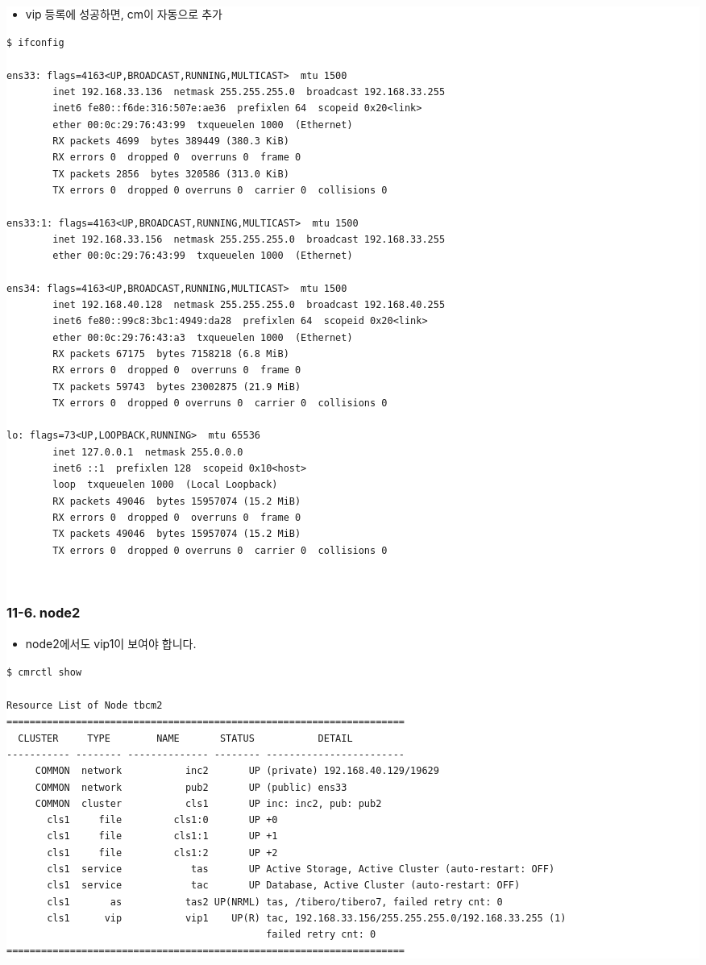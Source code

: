 
- vip 등록에 성공하면, cm이 자동으로 추가

```shell
$ ifconfig

ens33: flags=4163<UP,BROADCAST,RUNNING,MULTICAST>  mtu 1500
        inet 192.168.33.136  netmask 255.255.255.0  broadcast 192.168.33.255
        inet6 fe80::f6de:316:507e:ae36  prefixlen 64  scopeid 0x20<link>
        ether 00:0c:29:76:43:99  txqueuelen 1000  (Ethernet)
        RX packets 4699  bytes 389449 (380.3 KiB)
        RX errors 0  dropped 0  overruns 0  frame 0
        TX packets 2856  bytes 320586 (313.0 KiB)
        TX errors 0  dropped 0 overruns 0  carrier 0  collisions 0

ens33:1: flags=4163<UP,BROADCAST,RUNNING,MULTICAST>  mtu 1500
        inet 192.168.33.156  netmask 255.255.255.0  broadcast 192.168.33.255
        ether 00:0c:29:76:43:99  txqueuelen 1000  (Ethernet)

ens34: flags=4163<UP,BROADCAST,RUNNING,MULTICAST>  mtu 1500
        inet 192.168.40.128  netmask 255.255.255.0  broadcast 192.168.40.255
        inet6 fe80::99c8:3bc1:4949:da28  prefixlen 64  scopeid 0x20<link>
        ether 00:0c:29:76:43:a3  txqueuelen 1000  (Ethernet)
        RX packets 67175  bytes 7158218 (6.8 MiB)
        RX errors 0  dropped 0  overruns 0  frame 0
        TX packets 59743  bytes 23002875 (21.9 MiB)
        TX errors 0  dropped 0 overruns 0  carrier 0  collisions 0

lo: flags=73<UP,LOOPBACK,RUNNING>  mtu 65536
        inet 127.0.0.1  netmask 255.0.0.0
        inet6 ::1  prefixlen 128  scopeid 0x10<host>
        loop  txqueuelen 1000  (Local Loopback)
        RX packets 49046  bytes 15957074 (15.2 MiB)
        RX errors 0  dropped 0  overruns 0  frame 0
        TX packets 49046  bytes 15957074 (15.2 MiB)
        TX errors 0  dropped 0 overruns 0  carrier 0  collisions 0
```

<br>

### 11-6. node2

- node2에서도 vip1이 보여야 합니다.

```
$ cmrctl show

Resource List of Node tbcm2
=====================================================================
  CLUSTER     TYPE        NAME       STATUS           DETAIL
----------- -------- -------------- -------- ------------------------
     COMMON  network           inc2       UP (private) 192.168.40.129/19629
     COMMON  network           pub2       UP (public) ens33
     COMMON  cluster           cls1       UP inc: inc2, pub: pub2
       cls1     file         cls1:0       UP +0
       cls1     file         cls1:1       UP +1
       cls1     file         cls1:2       UP +2
       cls1  service            tas       UP Active Storage, Active Cluster (auto-restart: OFF)
       cls1  service            tac       UP Database, Active Cluster (auto-restart: OFF)
       cls1       as           tas2 UP(NRML) tas, /tibero/tibero7, failed retry cnt: 0
       cls1      vip           vip1    UP(R) tac, 192.168.33.156/255.255.255.0/192.168.33.255 (1)
                                             failed retry cnt: 0
=====================================================================
```
